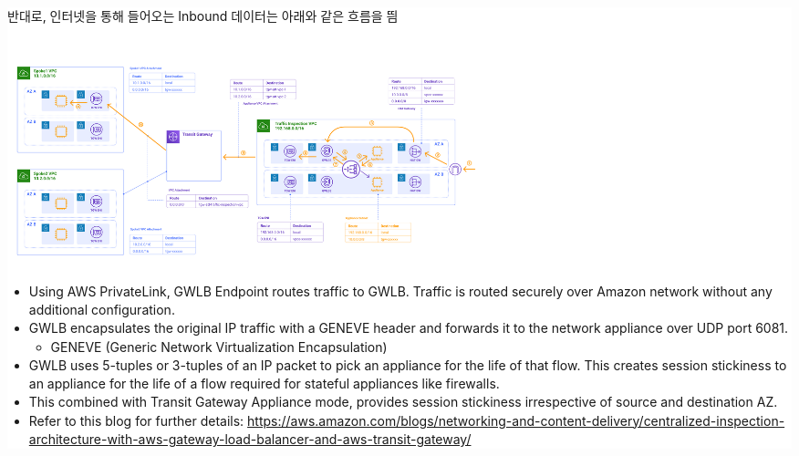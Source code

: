 반대로, 인터넷을 통해 들어오는 Inbound 데이터는 아래와 같은 흐름을 띔

<br><img src="./img/tgw_architecture_centralized_egress_traffic_inspection_img7.png" width="60%" /><br>


- Using AWS PrivateLink, GWLB Endpoint routes traffic to GWLB. Traffic is routed securely over Amazon network without any additional configuration.
- GWLB encapsulates the original IP traffic with a GENEVE header and forwards it to the network appliance over UDP port 6081.
  - GENEVE (Generic Network Virtualization Encapsulation)
- GWLB uses 5-tuples or 3-tuples of an IP packet to pick an appliance for the life of that flow. This creates session stickiness to an appliance for the life of a flow required for stateful appliances like firewalls.
- This combined with Transit Gateway Appliance mode, provides session stickiness irrespective of source and destination AZ.
- Refer to this blog for further details: https://aws.amazon.com/blogs/networking-and-content-delivery/centralized-inspection-architecture-with-aws-gateway-load-balancer-and-aws-transit-gateway/

 




























